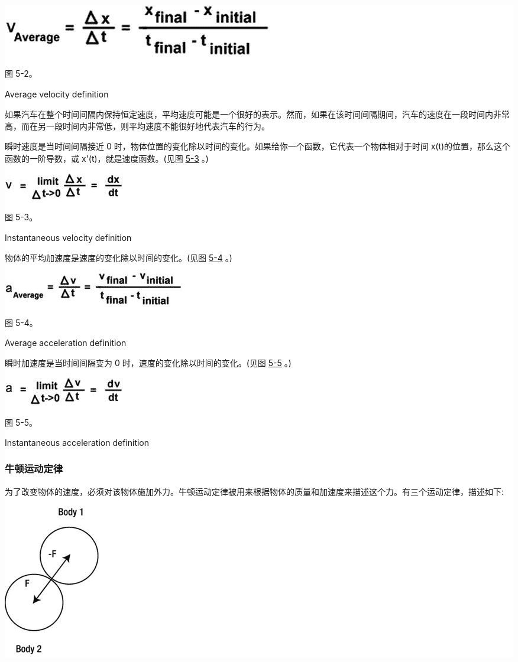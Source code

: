 ![A978-1-4302-6548-1_5_Fig2_HTML.jpg](img/A978-1-4302-6548-1_5_Fig2_HTML.jpg)

图 5-2。

Average velocity definition

如果汽车在整个时间间隔内保持恒定速度，平均速度可能是一个很好的表示。然而，如果在该时间间隔期间，汽车的速度在一段时间内非常高，而在另一段时间内非常低，则平均速度不能很好地代表汽车的行为。

瞬时速度是当时间间隔接近 0 时，物体位置的变化除以时间的变化。如果给你一个函数，它代表一个物体相对于时间 x(t)的位置，那么这个函数的一阶导数，或 x'(t)，就是速度函数。(见图 [5-3](#Fig3) 。)

![A978-1-4302-6548-1_5_Fig3_HTML.jpg](img/A978-1-4302-6548-1_5_Fig3_HTML.jpg)

图 5-3。

Instantaneous velocity definition

物体的平均加速度是速度的变化除以时间的变化。(见图 [5-4](#Fig4) 。)

![A978-1-4302-6548-1_5_Fig4_HTML.jpg](img/A978-1-4302-6548-1_5_Fig4_HTML.jpg)

图 5-4。

Average acceleration definition

瞬时加速度是当时间间隔变为 0 时，速度的变化除以时间的变化。(见图 [5-5](#Fig5) 。)

![A978-1-4302-6548-1_5_Fig5_HTML.jpg](img/A978-1-4302-6548-1_5_Fig5_HTML.jpg)

图 5-5。

Instantaneous acceleration definition

### 牛顿运动定律

为了改变物体的速度，必须对该物体施加外力。牛顿运动定律被用来根据物体的质量和加速度来描述这个力。有三个运动定律，描述如下:

![A978-1-4302-6548-1_5_Fig8_HTML.jpg](img/A978-1-4302-6548-1_5_Fig8_HTML.jpg)
